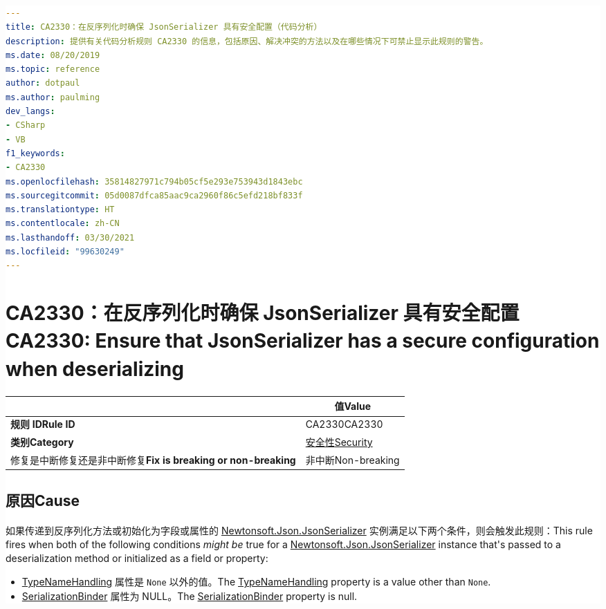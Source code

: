 ```yaml
---
title: CA2330：在反序列化时确保 JsonSerializer 具有安全配置（代码分析）
description: 提供有关代码分析规则 CA2330 的信息，包括原因、解决冲突的方法以及在哪些情况下可禁止显示此规则的警告。
ms.date: 08/20/2019
ms.topic: reference
author: dotpaul
ms.author: paulming
dev_langs:
- CSharp
- VB
f1_keywords:
- CA2330
ms.openlocfilehash: 35814827971c794b05cf5e293e753943d1843ebc
ms.sourcegitcommit: 05d0087dfca85aac9ca2960f86c5efd218bf833f
ms.translationtype: HT
ms.contentlocale: zh-CN
ms.lasthandoff: 03/30/2021
ms.locfileid: "99630249"
---
```

# <a name="ca2330-ensure-that-jsonserializer-has-a-secure-configuration-when-deserializing"></a><span data-ttu-id="27b88-103">CA2330：在反序列化时确保 JsonSerializer 具有安全配置</span><span class="sxs-lookup"><span data-stu-id="27b88-103">CA2330: Ensure that JsonSerializer has a secure configuration when deserializing</span></span>

| | <span data-ttu-id="27b88-104">值</span><span class="sxs-lookup"><span data-stu-id="27b88-104">Value</span></span> |
|-|-|
| <span data-ttu-id="27b88-105">**规则 ID**</span><span class="sxs-lookup"><span data-stu-id="27b88-105">**Rule ID**</span></span> |<span data-ttu-id="27b88-106">CA2330</span><span class="sxs-lookup"><span data-stu-id="27b88-106">CA2330</span></span>|
| <span data-ttu-id="27b88-107">**类别**</span><span class="sxs-lookup"><span data-stu-id="27b88-107">**Category**</span></span> |[<span data-ttu-id="27b88-108">安全性</span><span class="sxs-lookup"><span data-stu-id="27b88-108">Security</span></span>](security-warnings.md)|
| <span data-ttu-id="27b88-109">修复是中断修复还是非中断修复</span><span class="sxs-lookup"><span data-stu-id="27b88-109">**Fix is breaking or non-breaking**</span></span> |<span data-ttu-id="27b88-110">非中断</span><span class="sxs-lookup"><span data-stu-id="27b88-110">Non-breaking</span></span>|

## <a name="cause"></a><span data-ttu-id="27b88-111">原因</span><span class="sxs-lookup"><span data-stu-id="27b88-111">Cause</span></span>

<span data-ttu-id="27b88-112">如果传递到反序列化方法或初始化为字段或属性的 [Newtonsoft.Json.JsonSerializer](https://www.newtonsoft.com/json/help/html/T_Newtonsoft_Json_JsonSerializer.htm) 实例满足以下两个条件，则会触发此规则：</span><span class="sxs-lookup"><span data-stu-id="27b88-112">This rule fires when both of the following conditions *might be* true for a [Newtonsoft.Json.JsonSerializer](https://www.newtonsoft.com/json/help/html/T_Newtonsoft_Json_JsonSerializer.htm) instance that's passed to a deserialization method or initialized as a field or property:</span></span>

- <span data-ttu-id="27b88-113">[TypeNameHandling](https://www.newtonsoft.com/json/help/html/P_Newtonsoft_Json_JsonSerializer_TypeNameHandling.htm) 属性是 `None` 以外的值。</span><span class="sxs-lookup"><span data-stu-id="27b88-113">The [TypeNameHandling](https://www.newtonsoft.com/json/help/html/P_Newtonsoft_Json_JsonSerializer_TypeNameHandling.htm) property is a value other than `None`.</span></span>
- <span data-ttu-id="27b88-114">[SerializationBinder](https://www.newtonsoft.com/json/help/html/P_Newtonsoft_Json_JsonSerializer_SerializationBinder.htm) 属性为 NULL。</span><span class="sxs-lookup"><span data-stu-id="27b88-114">The [SerializationBinder](https://www.newtonsoft.com/json/help/html/P_Newtonsoft_Json_JsonSerializer_SerializationBinder.htm) property is null.</span></span>
